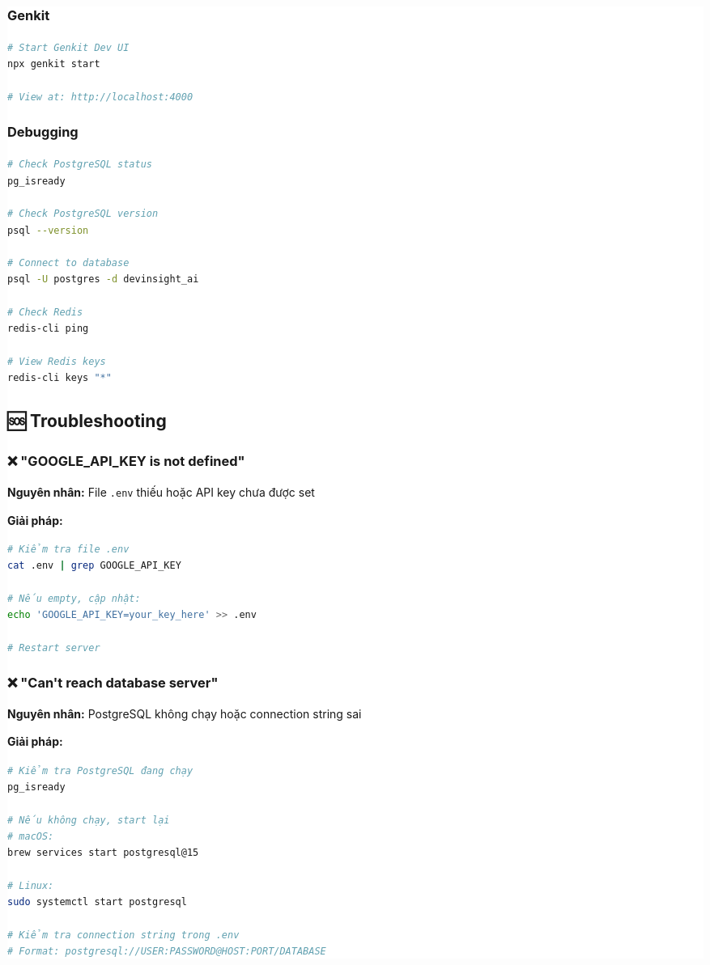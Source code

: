 ### Genkit

```bash
# Start Genkit Dev UI
npx genkit start

# View at: http://localhost:4000
```

### Debugging

```bash
# Check PostgreSQL status
pg_isready

# Check PostgreSQL version
psql --version

# Connect to database
psql -U postgres -d devinsight_ai

# Check Redis
redis-cli ping

# View Redis keys
redis-cli keys "*"
```

## 🆘 Troubleshooting

### ❌ "GOOGLE_API_KEY is not defined"

**Nguyên nhân:** File `.env` thiếu hoặc API key chưa được set

**Giải pháp:**
```bash
# Kiểm tra file .env
cat .env | grep GOOGLE_API_KEY

# Nếu empty, cập nhật:
echo 'GOOGLE_API_KEY=your_key_here' >> .env

# Restart server
```

### ❌ "Can't reach database server"

**Nguyên nhân:** PostgreSQL không chạy hoặc connection string sai

**Giải pháp:**
```bash
# Kiểm tra PostgreSQL đang chạy
pg_isready

# Nếu không chạy, start lại
# macOS:
brew services start postgresql@15

# Linux:
sudo systemctl start postgresql

# Kiểm tra connection string trong .env
# Format: postgresql://USER:PASSWORD@HOST:PORT/DATABASE
```
